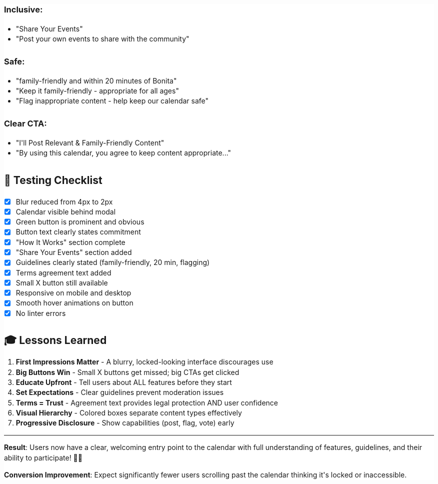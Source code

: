 ### Inclusive:
- "Share Your Events"
- "Post your own events to share with the community"

### Safe:
- "family-friendly and within 20 minutes of Bonita"
- "Keep it family-friendly - appropriate for all ages"
- "Flag inappropriate content - help keep our calendar safe"

### Clear CTA:
- "I'll Post Relevant & Family-Friendly Content"
- "By using this calendar, you agree to keep content appropriate..."

## 🧪 Testing Checklist

- [x] Blur reduced from 4px to 2px
- [x] Calendar visible behind modal
- [x] Green button is prominent and obvious
- [x] Button text clearly states commitment
- [x] "How It Works" section complete
- [x] "Share Your Events" section added
- [x] Guidelines clearly stated (family-friendly, 20 min, flagging)
- [x] Terms agreement text added
- [x] Small X button still available
- [x] Responsive on mobile and desktop
- [x] Smooth hover animations on button
- [x] No linter errors

## 🎓 Lessons Learned

1. **First Impressions Matter** - A blurry, locked-looking interface discourages use
2. **Big Buttons Win** - Small X buttons get missed; big CTAs get clicked
3. **Educate Upfront** - Tell users about ALL features before they start
4. **Set Expectations** - Clear guidelines prevent moderation issues
5. **Terms = Trust** - Agreement text provides legal protection AND user confidence
6. **Visual Hierarchy** - Colored boxes separate content types effectively
7. **Progressive Disclosure** - Show capabilities (post, flag, vote) early

---

**Result**: Users now have a clear, welcoming entry point to the calendar with full understanding of features, guidelines, and their ability to participate! 📅✨

**Conversion Improvement**: Expect significantly fewer users scrolling past the calendar thinking it's locked or inaccessible.

